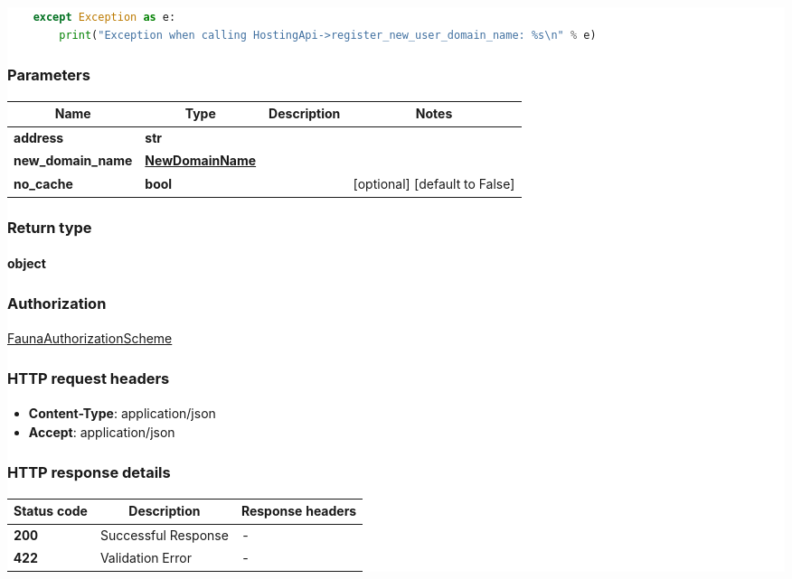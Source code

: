 ```python
    except Exception as e:
        print("Exception when calling HostingApi->register_new_user_domain_name: %s\n" % e)
```



### Parameters


Name | Type | Description  | Notes
------------- | ------------- | ------------- | -------------
 **address** | **str**|  | 
 **new_domain_name** | [**NewDomainName**](NewDomainName.md)|  | 
 **no_cache** | **bool**|  | [optional] [default to False]

### Return type

**object**

### Authorization

[FaunaAuthorizationScheme](../README.md#FaunaAuthorizationScheme)

### HTTP request headers

 - **Content-Type**: application/json
 - **Accept**: application/json

### HTTP response details

| Status code | Description | Response headers |
|-------------|-------------|------------------|
**200** | Successful Response |  -  |
**422** | Validation Error |  -  |

